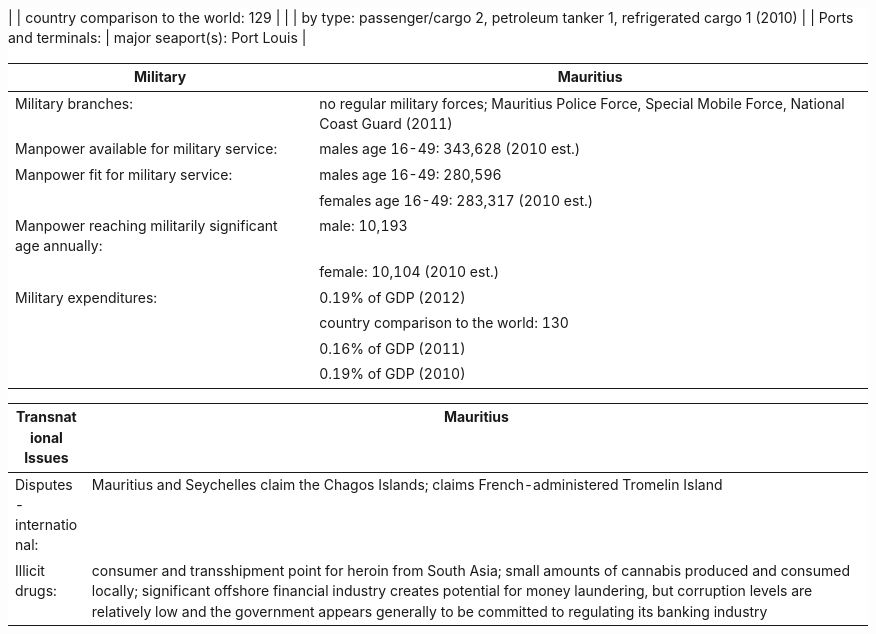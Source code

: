 | | country comparison to the world:   129 |
| | by type: passenger/cargo 2, petroleum tanker 1, refrigerated cargo 1 (2010) |
| Ports and terminals: | major seaport(s): Port Louis |

| Military | Mauritius |
| --- | --- |
| Military branches: | no regular military forces; Mauritius Police Force, Special Mobile Force, National Coast Guard (2011) |
| Manpower available for military service: | males age 16-49: 343,628 (2010 est.) |
| Manpower fit for military service: | males age 16-49: 280,596 |
| | females age 16-49: 283,317 (2010 est.) |
| Manpower reaching militarily significant age annually: | male: 10,193 |
| | female: 10,104 (2010 est.) |
| Military expenditures: | 0.19% of GDP (2012) |
| | country comparison to the world:   130 |
| | 0.16% of GDP (2011) |
| | 0.19% of GDP (2010) |

| Transnational Issues | Mauritius |
| --- | --- |
| Disputes - international: | Mauritius and Seychelles claim the Chagos Islands; claims French-administered Tromelin Island |
| Illicit drugs: | consumer and transshipment point for heroin from South Asia; small amounts of cannabis produced and consumed locally; significant offshore financial industry creates potential for money laundering, but corruption levels are relatively low and the government appears generally to be committed to regulating its banking industry |

